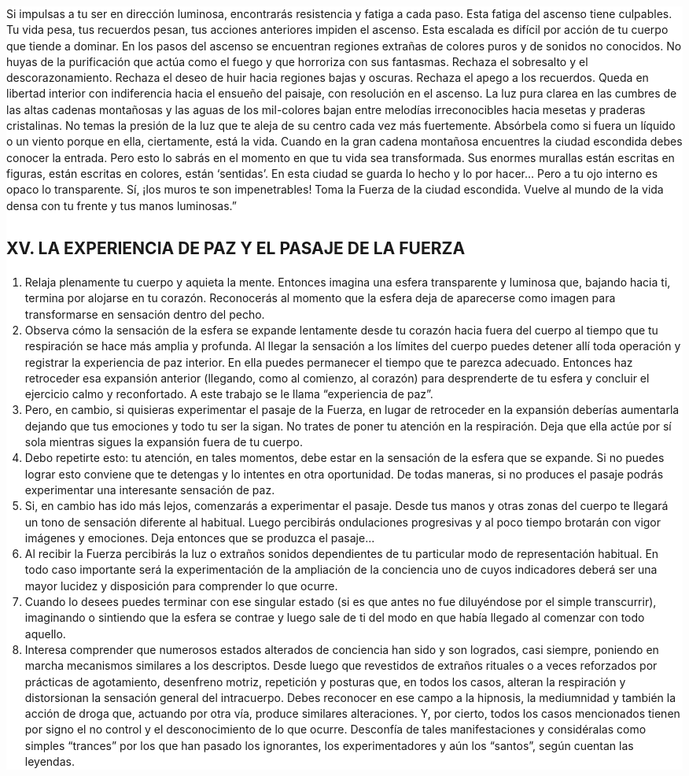 Si impulsas a tu ser en dirección luminosa, encontrarás resistencia y fatiga a cada paso. Esta fatiga del ascenso tiene culpables. Tu vida pesa, tus recuerdos pesan, tus acciones anteriores impiden el ascenso. Esta escalada es difícil por acción de tu cuerpo que tiende a dominar.
En los pasos del ascenso se encuentran regiones extrañas de colores puros y de sonidos no conocidos.
No huyas de la purificación que actúa como el fuego y que horroriza con sus fantasmas.
Rechaza el sobresalto y el descorazonamiento.
Rechaza el deseo de huir hacia regiones bajas y oscuras.
Rechaza el apego a los recuerdos.
Queda en libertad interior con indiferencia hacia el ensueño del paisaje, con resolución en el ascenso.
La luz pura clarea en las cumbres de las altas cadenas montañosas y las aguas de los mil-colores bajan entre melodías irreconocibles hacia mesetas y praderas cristalinas.
No temas la presión de la luz que te aleja de su centro cada vez más fuertemente. Absórbela como si fuera un líquido o un viento porque en ella, ciertamente, está la vida.
Cuando en la gran cadena montañosa encuentres la ciudad escondida debes conocer la entrada. Pero esto lo sabrás en el momento en que tu vida sea transformada. Sus enormes murallas están escritas en figuras, están escritas en colores, están ‘sentidas’. En esta ciudad se guarda lo hecho y lo por hacer... Pero a tu ojo interno es opaco lo transparente. Sí, ¡los muros te son impenetrables!
Toma la Fuerza de la ciudad escondida. Vuelve al mundo de la vida densa con tu frente y tus manos luminosas.”

## XV. LA EXPERIENCIA DE PAZ Y EL PASAJE DE LA FUERZA

1.	Relaja plenamente tu cuerpo y aquieta la mente. Entonces imagina una esfera transparente y luminosa que, bajando hacia ti, termina por alojarse en tu corazón. Reconocerás al momento que la esfera deja de aparecerse como imagen para transformarse en sensación dentro del pecho.
2.	Observa cómo la sensación de la esfera se expande lentamente desde tu corazón hacia fuera del cuerpo al tiempo que tu respiración se hace más amplia y profunda. Al llegar la sensación a los límites del cuerpo puedes detener allí toda operación y registrar la experiencia de paz interior. En ella puedes permanecer el tiempo que te parezca adecuado. Entonces haz retroceder esa expansión anterior (llegando, como al comienzo, al corazón) para desprenderte de tu esfera y concluir el ejercicio calmo y reconfortado. A este trabajo se le llama “experiencia de paz”.
3.	Pero, en cambio, si quisieras experimentar el pasaje de la Fuerza, en lugar de retroceder en la expansión deberías aumentarla dejando que tus emociones y todo tu ser la sigan. No trates de poner tu atención en la respiración. Deja que ella actúe por sí sola mientras sigues la expansión fuera de tu cuerpo.
4.	Debo repetirte esto: tu atención, en tales momentos, debe estar en la sensación de la esfera que se expande. Si no puedes lograr esto conviene que te detengas y lo intentes en otra oportunidad. De todas maneras, si no produces el pasaje podrás experimentar una interesante sensación de paz.
5.	Si, en cambio has ido más lejos, comenzarás a experimentar el pasaje. Desde tus manos y otras zonas del cuerpo te llegará un tono de sensación diferente al habitual. Luego percibirás ondulaciones progresivas y al poco tiempo brotarán con vigor imágenes y emociones. Deja entonces que se produzca el pasaje...
6.	Al recibir la Fuerza percibirás la luz o extraños sonidos dependientes de tu particular modo de representación habitual. En todo caso importante será la experimentación de la ampliación de la conciencia uno de cuyos indicadores deberá ser una mayor lucidez y disposición para comprender lo que ocurre.
7.	Cuando lo desees puedes terminar con ese singular estado (si es que antes no fue diluyéndose por el simple transcurrir), imaginando o sintiendo que la esfera se contrae y luego sale de ti del modo en que había llegado al comenzar con todo aquello.
8.	Interesa comprender que numerosos estados alterados de conciencia han sido y son logrados, casi siempre, poniendo en marcha mecanismos similares a los descriptos. Desde luego que revestidos de extraños rituales o a veces reforzados por prácticas de agotamiento, desenfreno motriz, repetición y posturas que, en todos los casos, alteran la respiración y distorsionan la sensación general del intracuerpo. Debes reconocer en ese campo a la hipnosis, la mediumnidad y también la acción de droga que, actuando por otra vía, produce similares alteraciones. Y, por cierto, todos los casos mencionados tienen por signo el no control y el desconocimiento de lo que ocurre. Desconfía de tales manifestaciones y considéralas como simples “trances” por los que han pasado los ignorantes, los experimentadores y aún los “santos”, según cuentan las leyendas.